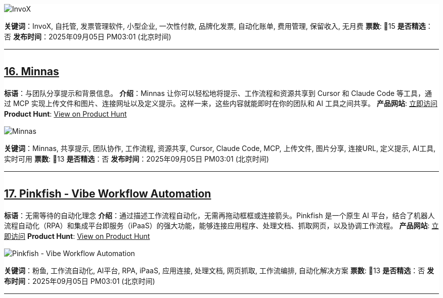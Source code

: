 ![InvoX](https://ph-files.imgix.net/70a37b44-edf3-4e71-9146-7a2cdaa5f5b6.jpeg?auto=format)

**关键词**：InvoX, 自托管, 发票管理软件, 小型企业, 一次性付款, 品牌化发票, 自动化账单, 费用管理, 保留收入, 无月费
**票数**: 🔺15
**是否精选**：否
**发布时间**：2025年09月05日 PM03:01 (北京时间)

---

## [16. Minnas](https://www.producthunt.com/products/minnas?utm_campaign=producthunt-api&utm_medium=api-v2&utm_source=Application%3A+decohack+%28ID%3A+172745%29)
**标语**：与团队分享提示和背景信息。
**介绍**：Minnas 让你可以轻松地将提示、工作流程和资源共享到 Cursor 和 Claude Code 等工具，通过 MCP 实现上传文件和图片、连接网址以及定义提示。这样一来，这些内容就能即时在你的团队和 AI 工具之间共享。
**产品网站**: [立即访问](https://www.producthunt.com/r/BQVW5KQB7ZMIUS?utm_campaign=producthunt-api&utm_medium=api-v2&utm_source=Application%3A+decohack+%28ID%3A+172745%29)
**Product Hunt**: [View on Product Hunt](https://www.producthunt.com/products/minnas?utm_campaign=producthunt-api&utm_medium=api-v2&utm_source=Application%3A+decohack+%28ID%3A+172745%29)

![Minnas](https://ph-files.imgix.net/d67b9e03-3f58-47fa-8b47-68c9fb58d60d.jpeg?auto=format)

**关键词**：Minnas, 共享提示, 团队协作, 工作流程, 资源共享, Cursor, Claude Code, MCP, 上传文件, 图片分享, 连接URL, 定义提示, AI工具, 实时可用
**票数**: 🔺13
**是否精选**：否
**发布时间**：2025年09月05日 PM03:01 (北京时间)

---

## [17. Pinkfish - Vibe Workflow Automation](https://www.producthunt.com/products/pinkfish-vibe-workflow-automation?utm_campaign=producthunt-api&utm_medium=api-v2&utm_source=Application%3A+decohack+%28ID%3A+172745%29)
**标语**：无需等待的自动化理念
**介绍**：通过描述工作流程自动化，无需再拖动框框或连接箭头。Pinkfish 是一个原生 AI 平台，结合了机器人流程自动化（RPA）和集成平台即服务（iPaaS）的强大功能，能够连接应用程序、处理文档、抓取网页，以及协调工作流程。
**产品网站**: [立即访问](https://www.producthunt.com/r/OQV3RCUVMLBUNI?utm_campaign=producthunt-api&utm_medium=api-v2&utm_source=Application%3A+decohack+%28ID%3A+172745%29)
**Product Hunt**: [View on Product Hunt](https://www.producthunt.com/products/pinkfish-vibe-workflow-automation?utm_campaign=producthunt-api&utm_medium=api-v2&utm_source=Application%3A+decohack+%28ID%3A+172745%29)

![Pinkfish - Vibe Workflow Automation](https://ph-files.imgix.net/d54f6256-7b5a-4c68-af1a-9f80e7e83986.png?auto=format)

**关键词**：粉鱼, 工作流自动化, AI平台, RPA, iPaaS, 应用连接, 处理文档, 网页抓取, 工作流编排, 自动化解决方案
**票数**: 🔺13
**是否精选**：否
**发布时间**：2025年09月05日 PM03:01 (北京时间)

---
